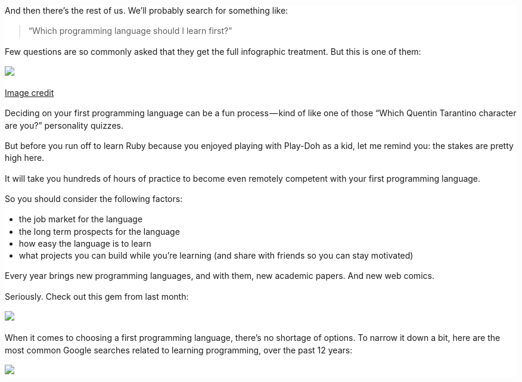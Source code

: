 

And then there’s the rest of us. We’ll probably search for something like:

> “Which programming language should I learn first?”

Few questions are so commonly asked that they get the full infographic treatment. But this is one of them:







![](https://cdn-images-1.medium.com/max/2000/1*OF594B5qtCJR9MFSRTI-5g.png)

[Image credit](http://carlcheo.com/startcoding)







Deciding on your first programming language can be a fun process — kind of like one of those “Which Quentin Tarantino character are you?” personality quizzes.

But before you run off to learn Ruby because you enjoyed playing with Play-Doh as a kid, let me remind you: the stakes are pretty high here.

It will take you hundreds of hours of practice to become even remotely competent with your first programming language.

So you should consider the following factors:

*   the job market for the language
*   the long term prospects for the language
*   how easy the language is to learn
*   what projects you can build while you’re learning (and share with friends so you can stay motivated)

Every year brings new programming languages, and with them, new academic papers. And new web comics.

Seriously. Check out this gem from last month:



![](https://cdn-images-1.medium.com/max/1600/1*she624Vf-hrpgLdWd8hKKw.jpeg)



When it comes to choosing a first programming language, there’s no shortage of options. To narrow it down a bit, here are the most common Google searches related to learning programming, over the past 12 years:







![](https://cdn-images-1.medium.com/max/2000/1*znaagCC5fn0-Dqy43ILeqQ.png)



